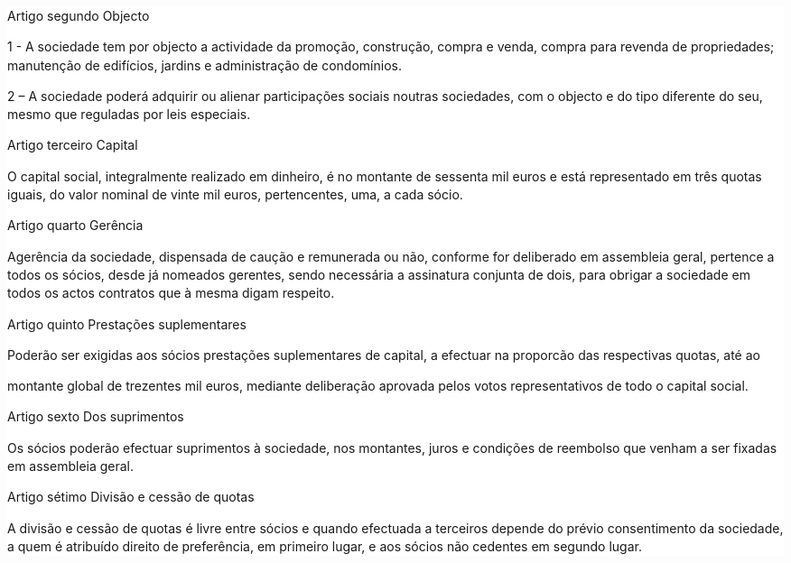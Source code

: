 
Artigo segundo
Objecto


1 - A sociedade tem por objecto a actividade da
promoção, construção, compra e venda, compra para
revenda de propriedades; manutenção de edifícios,
jardins e administração de condomínios.


2 – A sociedade poderá adquirir ou alienar participações
sociais noutras sociedades, com o objecto e do tipo
diferente do seu, mesmo que reguladas por leis especiais.


Artigo terceiro
Capital


O capital social, integralmente realizado em dinheiro, é
no montante de sessenta mil euros e está representado em
três quotas iguais, do valor nominal de vinte mil euros,
pertencentes, uma, a cada sócio.


Artigo quarto
Gerência


Agerência da sociedade, dispensada de caução e remunerada
ou não, conforme for deliberado em assembleia geral, pertence a
todos os sócios, desde já nomeados gerentes, sendo necessária a
assinatura conjunta de dois, para obrigar a sociedade em todos os
actos contratos que à mesma digam respeito.


Artigo quinto
Prestações suplementares


Poderão ser exigidas aos sócios prestações suplementares de
capital, a efectuar na proporcão das respectivas quotas, até ao



montante global de trezentes mil euros, mediante deliberação
aprovada pelos votos representativos de todo o capital social.


Artigo sexto
Dos suprimentos


Os sócios poderão efectuar suprimentos à sociedade, nos
montantes, juros e condições de reembolso que venham a ser
fixadas em assembleia geral.


Artigo sétimo
Divisão e cessão de quotas


A divisão e cessão de quotas é livre entre sócios e quando
efectuada a terceiros depende do prévio consentimento da
sociedade, a quem é atribuído direito de preferência, em
primeiro lugar, e aos sócios não cedentes em segundo lugar.

